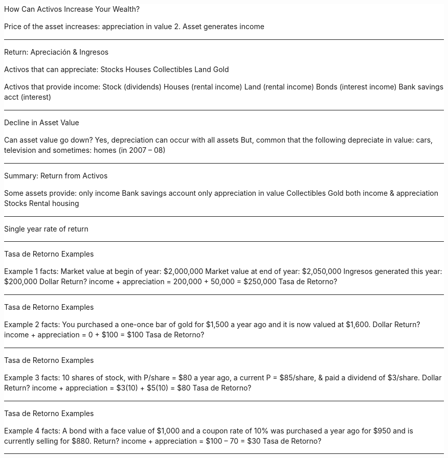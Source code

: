 How Can Activos Increase Your Wealth?

Price of the asset increases: appreciation in value 2. Asset generates income

---

Return: Apreciación & Ingresos

Activos that can appreciate: Stocks Houses Collectibles Land Gold

Activos that provide income: Stock (dividends) Houses (rental income) Land (rental income) Bonds (interest income) Bank savings acct (interest)

---

Decline in Asset Value

Can asset value go down? Yes, depreciation can occur with all assets But, common that the following depreciate in value: cars, television and sometimes: homes (in 2007 – 08)

---

Summary: Return from Activos

Some assets provide: only income Bank savings account only appreciation in value Collectibles Gold both income & appreciation Stocks Rental housing

---

Single year rate of return

---

Tasa de Retorno Examples

Example 1 facts: Market value at begin of year: $2,000,000 Market value at end of year: $2,050,000 Ingresos generated this year: $200,000 Dollar Return? income + appreciation = 200,000 + 50,000 = $250,000 Tasa de Retorno?

---

Tasa de Retorno Examples

Example 2 facts: You purchased a one-once bar of gold for $1,500 a year ago and it is now valued at $1,600. Dollar Return? income + appreciation = 0 + $100 = $100 Tasa de Retorno?

---

Tasa de Retorno Examples

Example 3 facts: 10 shares of stock, with P/share = $80 a year ago, a current P = $85/share, & paid a dividend of $3/share. Dollar Return? income + appreciation = $3(10) + $5(10) = $80 Tasa de Retorno?

---

Tasa de Retorno Examples

Example 4 facts: A bond with a face value of $1,000 and a coupon rate of 10% was purchased a year ago for $950 and is currently selling for $880. Return? income + appreciation = $100 – 70 = $30 Tasa de Retorno?

---